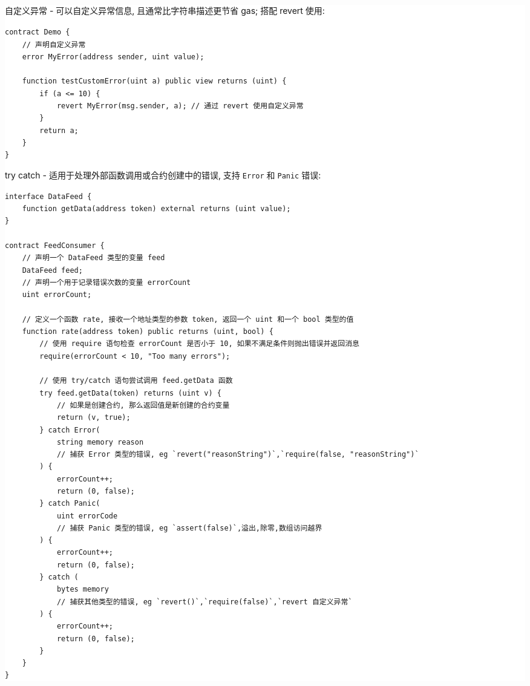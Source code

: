 自定义异常 - 可以自定义异常信息, 且通常比字符串描述更节省 gas; 搭配 revert 使用:

```solidity
contract Demo {
	// 声明自定义异常
    error MyError(address sender, uint value);

    function testCustomError(uint a) public view returns (uint) {
        if (a <= 10) {
            revert MyError(msg.sender, a); // 通过 revert 使用自定义异常
        }
        return a;
    }
}
```

try catch - 适用于处理外部函数调用或合约创建中的错误, 支持 `Error` 和 `Panic` 错误:

```solidity
interface DataFeed {
    function getData(address token) external returns (uint value);
}

contract FeedConsumer {
    // 声明一个 DataFeed 类型的变量 feed
    DataFeed feed;
    // 声明一个用于记录错误次数的变量 errorCount
    uint errorCount;

    // 定义一个函数 rate, 接收一个地址类型的参数 token, 返回一个 uint 和一个 bool 类型的值
    function rate(address token) public returns (uint, bool) {
        // 使用 require 语句检查 errorCount 是否小于 10, 如果不满足条件则抛出错误并返回消息
        require(errorCount < 10, "Too many errors");

        // 使用 try/catch 语句尝试调用 feed.getData 函数
        try feed.getData(token) returns (uint v) {
            // 如果是创建合约, 那么返回值是新创建的合约变量
            return (v, true);
        } catch Error(
            string memory reason
            // 捕获 Error 类型的错误, eg `revert("reasonString")`,`require(false, "reasonString")`
        ) {
            errorCount++;
            return (0, false);
        } catch Panic(
            uint errorCode
            // 捕获 Panic 类型的错误, eg `assert(false)`,溢出,除零,数组访问越界
        ) {
            errorCount++;
            return (0, false);
        } catch (
            bytes memory
            // 捕获其他类型的错误, eg `revert()`,`require(false)`,`revert 自定义异常`
        ) {
            errorCount++;
            return (0, false);
        }
    }
}
```
